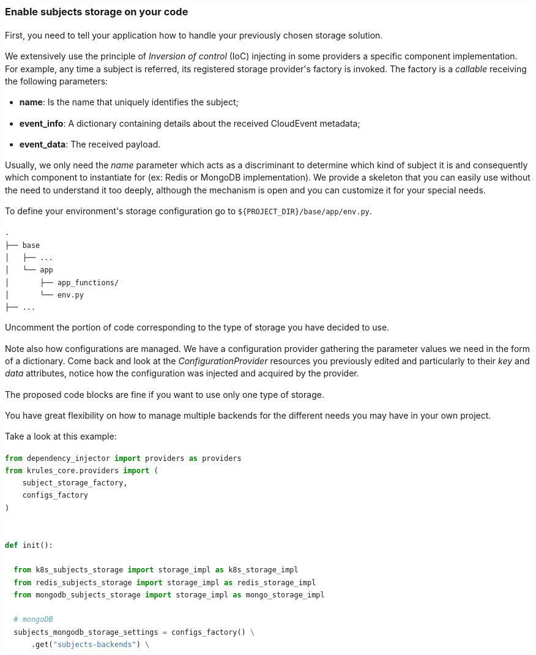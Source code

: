 ### Enable subjects storage on your code

First, you need to tell your application how to handle your previously chosen storage solution.

We extensively use the principle of _Inversion of control_ (IoC) injecting in some providers a specific component 
implementation. For example, any time a subject is referred, its registered storage provider's factory is invoked. The 
factory is a _callable_ receiving the following parameters:

- **name**: Is the name that uniquely identifies the subject;

- **event_info**: A dictionary containing details about the received CloudEvent metadata;

- **event_data**: The received payload.

Usually, we only need the _name_ parameter which acts as a discriminant to determine which kind of subject it is and 
consequently which component to instantiate for (ex: Redis or MongoDB implementation). We provide a skeleton 
that you can easily use without the need to understand it too deeply, although the mechanism is open and you can customize it 
for your special needs.

To define your environment's storage configuration go to `${PROJECT_DIR}/base/app/env.py`.

```
.
├── base
│   ├── ...
│   └── app
│       ├── app_functions/
│       └── env.py
├── ...
```

Uncomment the portion of code corresponding to the type of storage you have decided to use.

Note also how configurations are managed. We have a configuration provider gathering the parameter values we need in 
the form of a dictionary. Come back and look at the _ConfigurationProvider_ resources you previously edited and 
particularly to their _key_ and _data_ attributes, notice how the configuration was injected and acquired by the provider.


The proposed code blocks are fine if you want to use only one type of storage. 

You have great flexibility on how to manage multiple backends for the different needs you may have in your own project.


Take a look at this example:

```python
from dependency_injector import providers as providers
from krules_core.providers import (
    subject_storage_factory,
    configs_factory
)


def init():

  from k8s_subjects_storage import storage_impl as k8s_storage_impl
  from redis_subjects_storage import storage_impl as redis_storage_impl
  from mongodb_subjects_storage import storage_impl as mongo_storage_impl
  
  # mongoDB
  subjects_mongodb_storage_settings = configs_factory() \
      .get("subjects-backends") \
```